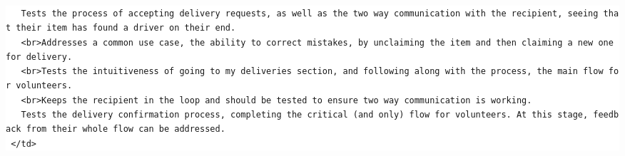       Tests the process of accepting delivery requests, as well as the two way communication with the recipient, seeing that their item has found a driver on their end.
       <br>Addresses a common use case, the ability to correct mistakes, by unclaiming the item and then claiming a new one for delivery.
       <br>Tests the intuitiveness of going to my deliveries section, and following along with the process, the main flow for volunteers.
       <br>Keeps the recipient in the loop and should be tested to ensure two way communication is working.
       Tests the delivery confirmation process, completing the critical (and only) flow for volunteers. At this stage, feedback from their whole flow can be addressed.
     </td>
   </tr>
 </tbody>
</table>
